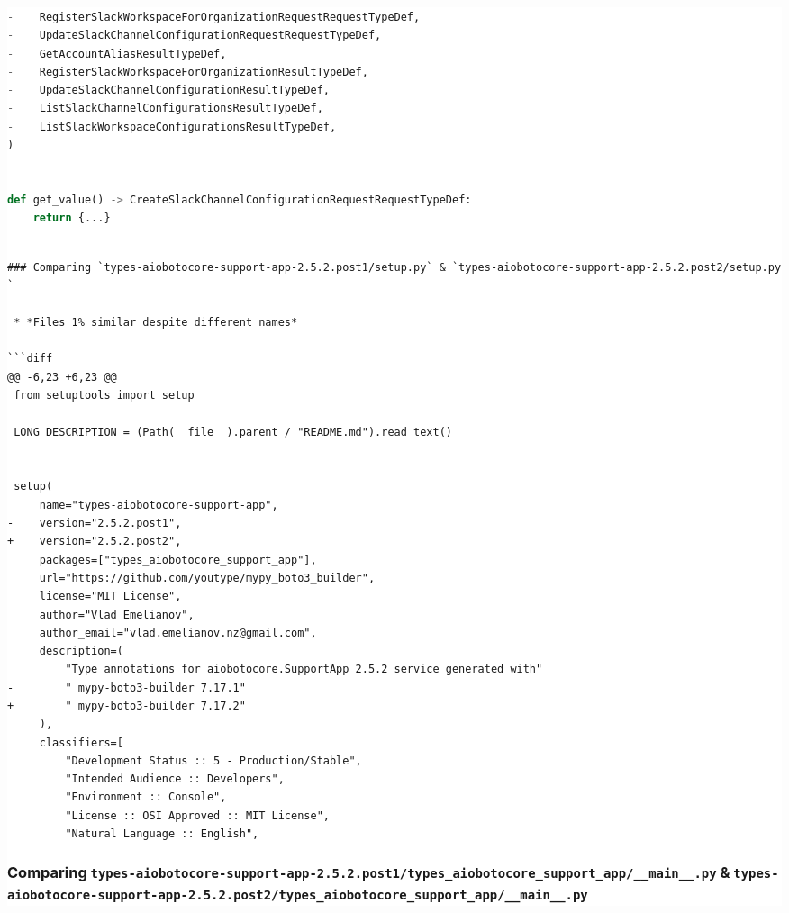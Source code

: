  ```python
-    RegisterSlackWorkspaceForOrganizationRequestRequestTypeDef,
-    UpdateSlackChannelConfigurationRequestRequestTypeDef,
-    GetAccountAliasResultTypeDef,
-    RegisterSlackWorkspaceForOrganizationResultTypeDef,
-    UpdateSlackChannelConfigurationResultTypeDef,
-    ListSlackChannelConfigurationsResultTypeDef,
-    ListSlackWorkspaceConfigurationsResultTypeDef,
 )
 
 
 def get_value() -> CreateSlackChannelConfigurationRequestRequestTypeDef:
     return {...}
 ```
```

### Comparing `types-aiobotocore-support-app-2.5.2.post1/setup.py` & `types-aiobotocore-support-app-2.5.2.post2/setup.py`

 * *Files 1% similar despite different names*

```diff
@@ -6,23 +6,23 @@
 from setuptools import setup
 
 LONG_DESCRIPTION = (Path(__file__).parent / "README.md").read_text()
 
 
 setup(
     name="types-aiobotocore-support-app",
-    version="2.5.2.post1",
+    version="2.5.2.post2",
     packages=["types_aiobotocore_support_app"],
     url="https://github.com/youtype/mypy_boto3_builder",
     license="MIT License",
     author="Vlad Emelianov",
     author_email="vlad.emelianov.nz@gmail.com",
     description=(
         "Type annotations for aiobotocore.SupportApp 2.5.2 service generated with"
-        " mypy-boto3-builder 7.17.1"
+        " mypy-boto3-builder 7.17.2"
     ),
     classifiers=[
         "Development Status :: 5 - Production/Stable",
         "Intended Audience :: Developers",
         "Environment :: Console",
         "License :: OSI Approved :: MIT License",
         "Natural Language :: English",
```

### Comparing `types-aiobotocore-support-app-2.5.2.post1/types_aiobotocore_support_app/__main__.py` & `types-aiobotocore-support-app-2.5.2.post2/types_aiobotocore_support_app/__main__.py`
